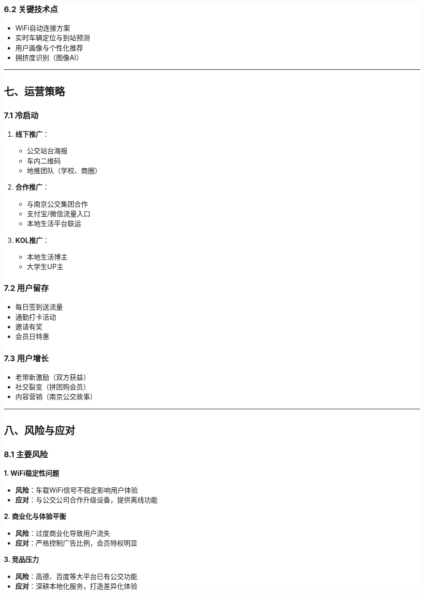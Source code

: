 ### 6.2 关键技术点
- WiFi自动连接方案
- 实时车辆定位与到站预测
- 用户画像与个性化推荐
- 拥挤度识别（图像AI）

---

## 七、运营策略

### 7.1 冷启动
1. **线下推广**：
   - 公交站台海报
   - 车内二维码
   - 地推团队（学校、商圈）

2. **合作推广**：
   - 与南京公交集团合作
   - 支付宝/微信流量入口
   - 本地生活平台联运

3. **KOL推广**：
   - 本地生活博主
   - 大学生UP主

### 7.2 用户留存
- 每日签到送流量
- 通勤打卡活动
- 邀请有奖
- 会员日特惠

### 7.3 用户增长
- 老带新激励（双方获益）
- 社交裂变（拼团购会员）
- 内容营销（南京公交故事）

---

## 八、风险与应对

### 8.1 主要风险

**1. WiFi稳定性问题**
- **风险**：车载WiFi信号不稳定影响用户体验
- **应对**：与公交公司合作升级设备，提供离线功能

**2. 商业化与体验平衡**
- **风险**：过度商业化导致用户流失
- **应对**：严格控制广告比例，会员特权明显

**3. 竞品压力**
- **风险**：高德、百度等大平台已有公交功能
- **应对**：深耕本地化服务，打造差异化体验
